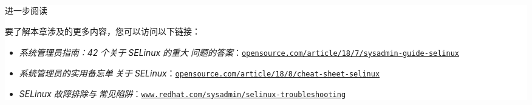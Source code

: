 进一步阅读

要了解本章涉及的更多内容，您可以访问以下链接：

+   *系统管理员指南：42 个关于 SELinux 的重大* *问题的答案*：[`opensource.com/article/18/7/sysadmin-guide-selinux`](https://opensource.com/article/18/7/sysadmin-guide-selinux)

+   *系统管理员的实用备忘单* *关于 SELinux*：[`opensource.com/article/18/8/cheat-sheet-selinux`](https://opensource.com/article/18/8/cheat-sheet-selinux)

+   *SELinux 故障排除与* *常见陷阱*：[`www.redhat.com/sysadmin/selinux-troubleshooting`](https://www.redhat.com/sysadmin/selinux-troubleshooting)

```

```

```

```
